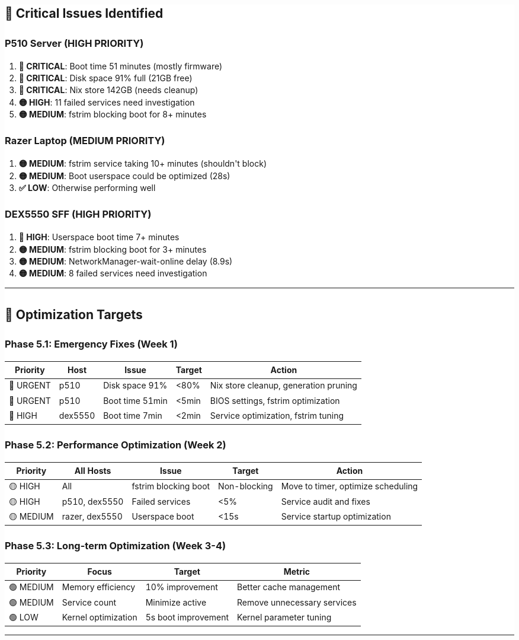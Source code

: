 
## 🚨 **Critical Issues Identified**

### **P510 Server (HIGH PRIORITY)**
1. **🔴 CRITICAL**: Boot time 51 minutes (mostly firmware)
2. **🔴 CRITICAL**: Disk space 91% full (21GB free)
3. **🔴 CRITICAL**: Nix store 142GB (needs cleanup)
4. **🟡 HIGH**: 11 failed services need investigation
5. **🟡 MEDIUM**: fstrim blocking boot for 8+ minutes

### **Razer Laptop (MEDIUM PRIORITY)**
1. **🟡 MEDIUM**: fstrim service taking 10+ minutes (shouldn't block)
2. **🟡 MEDIUM**: Boot userspace could be optimized (28s)
3. **✅ LOW**: Otherwise performing well

### **DEX5550 SFF (HIGH PRIORITY)**
1. **🔴 HIGH**: Userspace boot time 7+ minutes
2. **🟡 MEDIUM**: fstrim blocking boot for 3+ minutes
3. **🟡 MEDIUM**: NetworkManager-wait-online delay (8.9s)
4. **🟡 MEDIUM**: 8 failed services need investigation

---

## 🎯 **Optimization Targets**

### **Phase 5.1: Emergency Fixes (Week 1)**
| Priority | Host | Issue | Target | Action |
|----------|------|-------|--------|--------|
| 🔴 URGENT | p510 | Disk space 91% | <80% | Nix store cleanup, generation pruning |
| 🔴 URGENT | p510 | Boot time 51min | <5min | BIOS settings, fstrim optimization |
| 🔴 HIGH | dex5550 | Boot time 7min | <2min | Service optimization, fstrim tuning |

### **Phase 5.2: Performance Optimization (Week 2)**
| Priority | All Hosts | Issue | Target | Action |
|----------|-----------|-------|--------|--------|
| 🟡 HIGH | All | fstrim blocking boot | Non-blocking | Move to timer, optimize scheduling |
| 🟡 HIGH | p510, dex5550 | Failed services | <5% | Service audit and fixes |
| 🟡 MEDIUM | razer, dex5550 | Userspace boot | <15s | Service startup optimization |

### **Phase 5.3: Long-term Optimization (Week 3-4)**
| Priority | Focus | Target | Metric |
|----------|-------|--------|--------|
| 🟢 MEDIUM | Memory efficiency | 10% improvement | Better cache management |
| 🟢 MEDIUM | Service count | Minimize active | Remove unnecessary services |
| 🟢 LOW | Kernel optimization | 5s boot improvement | Kernel parameter tuning |

---